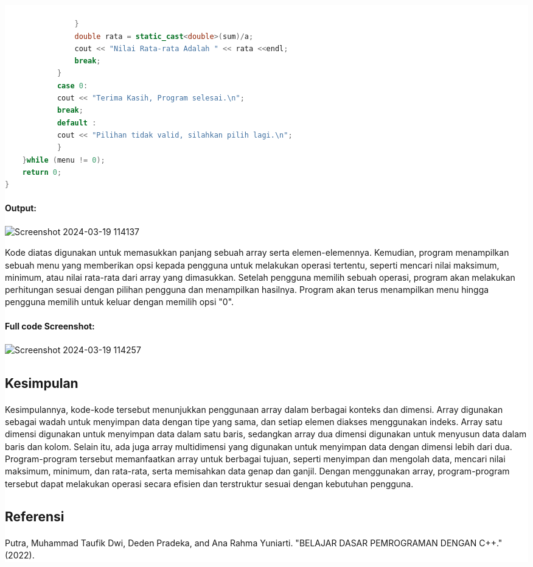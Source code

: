 ```C++

                }
                double rata = static_cast<double>(sum)/a;
                cout << "Nilai Rata-rata Adalah " << rata <<endl;
                break;
            }
            case 0: 
            cout << "Terima Kasih, Program selesai.\n";
            break;
            default :
            cout << "Pilihan tidak valid, silahkan pilih lagi.\n";
            }
    }while (menu != 0);
    return 0;
}

```
#### Output:
![Screenshot 2024-03-19 114137](https://github.com/Wahyu101101/Struktur-Data-Assigment/assets/161663486/3935d471-5bc0-47c8-8b3b-5c1b82b2a1be)

Kode diatas digunakan untuk memasukkan panjang sebuah array serta elemen-elemennya. Kemudian, program menampilkan sebuah menu yang memberikan opsi kepada pengguna untuk melakukan operasi tertentu, seperti mencari nilai maksimum, minimum, atau nilai rata-rata dari array yang dimasukkan. Setelah pengguna memilih sebuah operasi, program akan melakukan perhitungan sesuai dengan pilihan pengguna dan menampilkan hasilnya. Program akan terus menampilkan menu hingga pengguna memilih untuk keluar dengan memilih opsi "0".
#### Full code Screenshot:
![Screenshot 2024-03-19 114257](https://github.com/Wahyu101101/Struktur-Data-Assigment/assets/161663486/6dc479f7-2857-4ad8-b82a-b6b877c4c11c)

## Kesimpulan
Kesimpulannya, kode-kode tersebut menunjukkan penggunaan array dalam berbagai konteks dan dimensi. Array digunakan sebagai wadah untuk menyimpan data dengan tipe yang sama, dan setiap elemen diakses menggunakan indeks. Array satu dimensi digunakan untuk menyimpan data dalam satu baris, sedangkan array dua dimensi digunakan untuk menyusun data dalam baris dan kolom. Selain itu, ada juga array multidimensi yang digunakan untuk menyimpan data dengan dimensi lebih dari dua. Program-program tersebut memanfaatkan array untuk berbagai tujuan, seperti menyimpan dan mengolah data, mencari nilai maksimum, minimum, dan rata-rata, serta memisahkan data genap dan ganjil. Dengan menggunakan array, program-program tersebut dapat melakukan operasi secara efisien dan terstruktur sesuai dengan kebutuhan pengguna.
## Referensi
Putra, Muhammad Taufik Dwi, Deden Pradeka, and Ana Rahma Yuniarti. "BELAJAR DASAR PEMROGRAMAN DENGAN C++." (2022).
